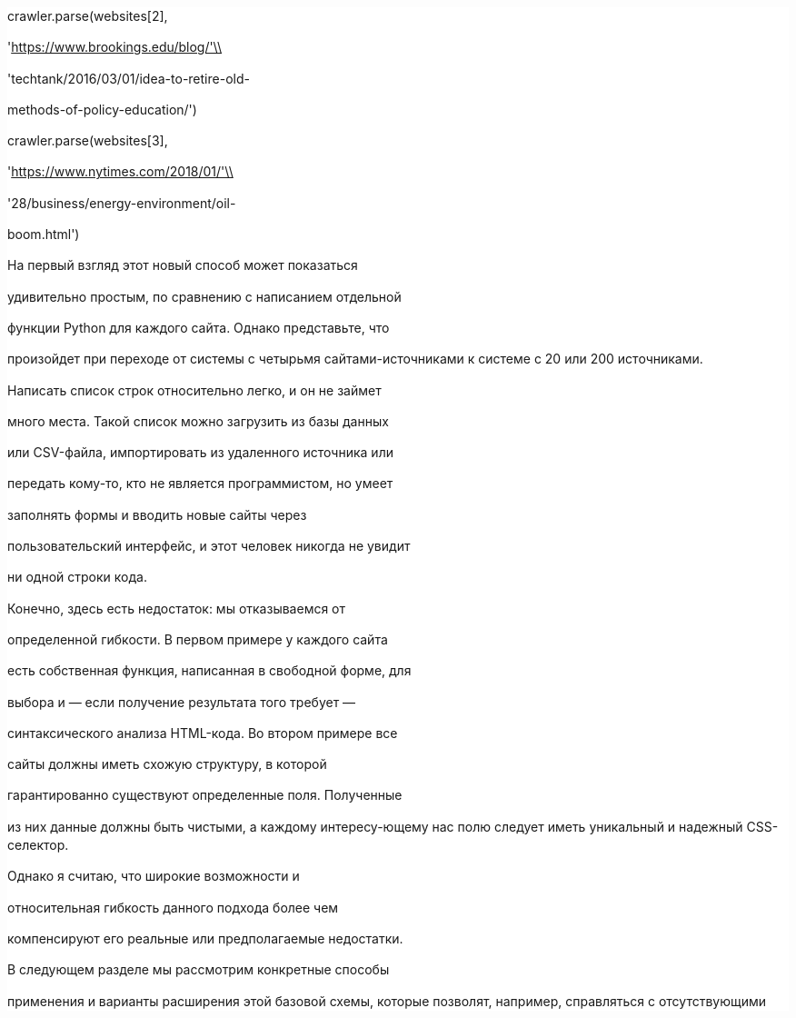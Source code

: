 crawler.parse\(websites\[2\], 

'https://www.brookings.edu/blog/'\\

'techtank/2016/03/01/idea-to-retire-old-

methods-of-policy-education/'\)

crawler.parse\(websites\[3\], 

'https://www.nytimes.com/2018/01/'\\

'28/business/energy-environment/oil-

boom.html'\)

На первый взгляд этот новый способ может показаться

удивительно простым, по сравнению с написанием отдельной

функции Python для каждого сайта. Однако представьте, что

произойдет при переходе от системы с четырьмя сайтами-источниками к системе с 20 или 200 источниками. 

Написать список строк относительно легко, и он не займет

много места. Такой список можно загрузить из базы данных

или CSV-файла, импортировать из удаленного источника или

передать кому-то, кто не является программистом, но умеет

заполнять формы и вводить новые сайты через

пользовательский интерфейс, и этот человек никогда не увидит

ни одной строки кода. 

Конечно, здесь есть недостаток: мы отказываемся от

определенной гибкости. В первом примере у каждого сайта

есть собственная функция, написанная в свободной форме, для

выбора и — если получение результата того требует —

синтаксического анализа HTML-кода. Во втором примере все

сайты должны иметь схожую структуру, в которой

гарантированно существуют определенные поля. Полученные

из них данные должны быть чистыми, а каждому интересу-ющему нас полю следует иметь уникальный и надежный CSS-селектор. 

Однако я считаю, что широкие возможности и

относительная гибкость данного подхода более чем

компенсируют его реальные или предполагаемые недостатки. 

В следующем разделе мы рассмотрим конкретные способы

применения и варианты расширения этой базовой схемы, которые позволят, например, справляться с отсутствующими
